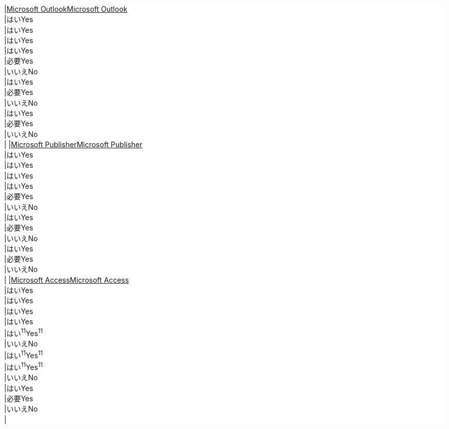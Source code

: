 |[<span data-ttu-id="a8c06-182">Microsoft Outlook</span><span class="sxs-lookup"><span data-stu-id="a8c06-182">Microsoft Outlook</span></span>](office-applications.md#microsoft-outlook) <br/> |<span data-ttu-id="a8c06-183">はい</span><span class="sxs-lookup"><span data-stu-id="a8c06-183">Yes</span></span>  <br/> |<span data-ttu-id="a8c06-184">はい</span><span class="sxs-lookup"><span data-stu-id="a8c06-184">Yes</span></span>  <br/> |<span data-ttu-id="a8c06-185">はい</span><span class="sxs-lookup"><span data-stu-id="a8c06-185">Yes</span></span> <br/>|<span data-ttu-id="a8c06-186">はい</span><span class="sxs-lookup"><span data-stu-id="a8c06-186">Yes</span></span>  <br/> |<span data-ttu-id="a8c06-187">必要</span><span class="sxs-lookup"><span data-stu-id="a8c06-187">Yes</span></span>  <br/> |<span data-ttu-id="a8c06-188">いいえ</span><span class="sxs-lookup"><span data-stu-id="a8c06-188">No</span></span>  <br/> |<span data-ttu-id="a8c06-189">はい</span><span class="sxs-lookup"><span data-stu-id="a8c06-189">Yes</span></span>  <br/> |<span data-ttu-id="a8c06-190">必要</span><span class="sxs-lookup"><span data-stu-id="a8c06-190">Yes</span></span>  <br/> |<span data-ttu-id="a8c06-191">いいえ</span><span class="sxs-lookup"><span data-stu-id="a8c06-191">No</span></span>  <br/> |<span data-ttu-id="a8c06-192">はい</span><span class="sxs-lookup"><span data-stu-id="a8c06-192">Yes</span></span>  <br/> |<span data-ttu-id="a8c06-193">必要</span><span class="sxs-lookup"><span data-stu-id="a8c06-193">Yes</span></span>  <br/> |<span data-ttu-id="a8c06-194">いいえ</span><span class="sxs-lookup"><span data-stu-id="a8c06-194">No</span></span>  <br/> |
|[<span data-ttu-id="a8c06-195">Microsoft Publisher</span><span class="sxs-lookup"><span data-stu-id="a8c06-195">Microsoft Publisher</span></span>](office-applications.md#microsoft-publisher) <br/> |<span data-ttu-id="a8c06-196">はい</span><span class="sxs-lookup"><span data-stu-id="a8c06-196">Yes</span></span>  <br/> |<span data-ttu-id="a8c06-197">はい</span><span class="sxs-lookup"><span data-stu-id="a8c06-197">Yes</span></span>  <br/> |<span data-ttu-id="a8c06-198">はい</span><span class="sxs-lookup"><span data-stu-id="a8c06-198">Yes</span></span>  <br/>|<span data-ttu-id="a8c06-199">はい</span><span class="sxs-lookup"><span data-stu-id="a8c06-199">Yes</span></span>  <br/> |<span data-ttu-id="a8c06-200">必要</span><span class="sxs-lookup"><span data-stu-id="a8c06-200">Yes</span></span>  <br/> |<span data-ttu-id="a8c06-201">いいえ</span><span class="sxs-lookup"><span data-stu-id="a8c06-201">No</span></span>  <br/> |<span data-ttu-id="a8c06-202">はい</span><span class="sxs-lookup"><span data-stu-id="a8c06-202">Yes</span></span>  <br/> |<span data-ttu-id="a8c06-203">必要</span><span class="sxs-lookup"><span data-stu-id="a8c06-203">Yes</span></span>  <br/> |<span data-ttu-id="a8c06-204">いいえ</span><span class="sxs-lookup"><span data-stu-id="a8c06-204">No</span></span>  <br/> |<span data-ttu-id="a8c06-205">はい</span><span class="sxs-lookup"><span data-stu-id="a8c06-205">Yes</span></span>  <br/> |<span data-ttu-id="a8c06-206">必要</span><span class="sxs-lookup"><span data-stu-id="a8c06-206">Yes</span></span>  <br/> |<span data-ttu-id="a8c06-207">いいえ</span><span class="sxs-lookup"><span data-stu-id="a8c06-207">No</span></span>  <br/> |
|[<span data-ttu-id="a8c06-208">Microsoft Access</span><span class="sxs-lookup"><span data-stu-id="a8c06-208">Microsoft Access</span></span>](office-applications.md#microsoft-access) <br/> |<span data-ttu-id="a8c06-209">はい</span><span class="sxs-lookup"><span data-stu-id="a8c06-209">Yes</span></span>  <br/> |<span data-ttu-id="a8c06-210">はい</span><span class="sxs-lookup"><span data-stu-id="a8c06-210">Yes</span></span>  <br/> |<span data-ttu-id="a8c06-211">はい</span><span class="sxs-lookup"><span data-stu-id="a8c06-211">Yes</span></span>  <br/>|<span data-ttu-id="a8c06-212">はい</span><span class="sxs-lookup"><span data-stu-id="a8c06-212">Yes</span></span>  <br/> |<span data-ttu-id="a8c06-213">はい<sup>11</sup></span><span class="sxs-lookup"><span data-stu-id="a8c06-213">Yes<sup>11</sup></span></span> <br/> |<span data-ttu-id="a8c06-214">いいえ</span><span class="sxs-lookup"><span data-stu-id="a8c06-214">No</span></span>  <br/> |<span data-ttu-id="a8c06-215">はい<sup>11</sup></span><span class="sxs-lookup"><span data-stu-id="a8c06-215">Yes<sup>11</sup></span></span> <br/> |<span data-ttu-id="a8c06-216">はい<sup>11</sup></span><span class="sxs-lookup"><span data-stu-id="a8c06-216">Yes<sup>11</sup></span></span>  <br/> |<span data-ttu-id="a8c06-217">いいえ</span><span class="sxs-lookup"><span data-stu-id="a8c06-217">No</span></span>  <br/> |<span data-ttu-id="a8c06-218">はい</span><span class="sxs-lookup"><span data-stu-id="a8c06-218">Yes</span></span>  <br/> |<span data-ttu-id="a8c06-219">必要</span><span class="sxs-lookup"><span data-stu-id="a8c06-219">Yes</span></span>  <br/> |<span data-ttu-id="a8c06-220">いいえ</span><span class="sxs-lookup"><span data-stu-id="a8c06-220">No</span></span>  <br/> |